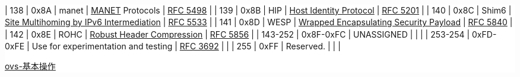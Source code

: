 | 138     | 0x8A      | manet                                    | [MANET](https://zh.wikipedia.org/w/index.php?title=Mobile_ad_hoc_network&action=edit&redlink=1) Protocols | [RFC 5498](https://tools.ietf.org/html/rfc5498) |
| 139     | 0x8B      | HIP                                      | [Host Identity Protocol](https://zh.wikipedia.org/w/index.php?title=Host_Identity_Protocol&action=edit&redlink=1) | [RFC 5201](https://tools.ietf.org/html/rfc5201) |
| 140     | 0x8C      | Shim6                                    | [Site Multihoming by IPv6 Intermediation](https://zh.wikipedia.org/w/index.php?title=Site_Multihoming_by_IPv6_Intermediation&action=edit&redlink=1) | [RFC 5533](https://tools.ietf.org/html/rfc5533) |
| 141     | 0x8D      | WESP                                     | [Wrapped Encapsulating Security Payload](https://zh.wikipedia.org/w/index.php?title=Wrapped_Encapsulating_Security_Payload&action=edit&redlink=1) | [RFC 5840](https://tools.ietf.org/html/rfc5840) |
| 142     | 0x8E      | ROHC                                     | [Robust Header Compression](https://zh.wikipedia.org/w/index.php?title=Robust_Header_Compression&action=edit&redlink=1) | [RFC 5856](https://tools.ietf.org/html/rfc5856) |
| 143-252 | 0x8F-0xFC | UNASSIGNED                               |                                          |                                          |
| 253-254 | 0xFD-0xFE | Use for experimentation and testing      | [RFC 3692](https://tools.ietf.org/html/rfc3692) |                                          |
| 255     | 0xFF      | Reserved.                                |                                          |                                          |



[ovs-基本操作](http://blog.sina.com.cn/s/blog_701557360101n6ye.html)

